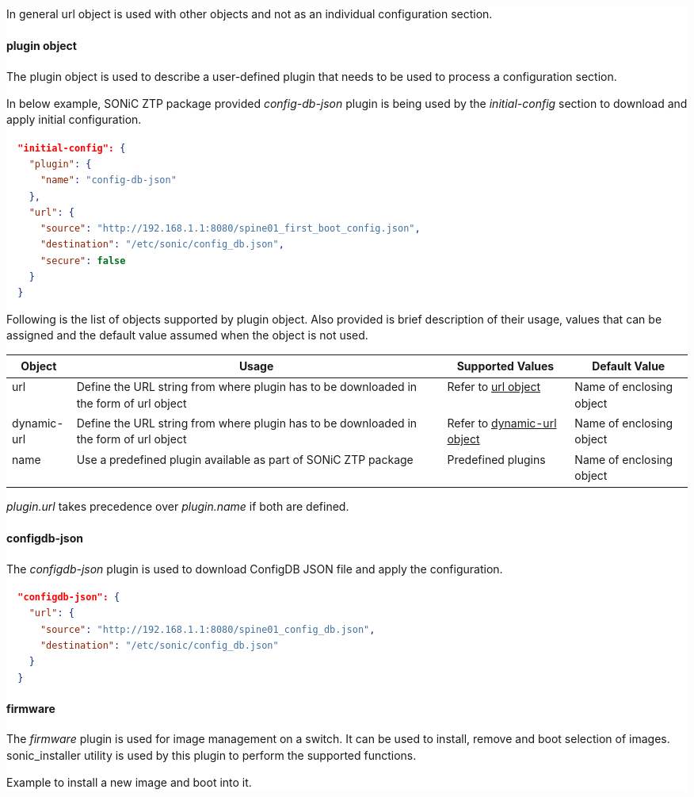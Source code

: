 In general url object is used with other objects and not as an individual configuration section.

#### plugin object

The plugin object is used to describe a user-defined plugin that needs to be used to process a configuration section.

In below example, SONiC ZTP package provided *config-db-json* plugin is being used by the *initial-config* section to download and apply initial configuration.

```json
  "initial-config": {
    "plugin": {
      "name": "config-db-json"
    },
    "url": {
      "source": "http://192.168.1.1:8080/spine01_first_boot_config.json",
      "destination": "/etc/sonic/config_db.json",
      "secure": false
    }
  }
```

Following is the list of objects supported by plugin object. Also provided is brief description of their usage, values that can be assigned and the default value assumed when the object is not used.

|  Object |Usage   |Supported Values| Default Value|
| ------------ | ------------ | ------------ | ------------ |
| url  | Define the URL string from where plugin has to be downloaded in the form of url object  |Refer to [url object](#url-object)  |Name of enclosing object |
| dynamic-url  | Define the URL string from where plugin has to be downloaded in the form of url object  |Refer to [dynamic-url object](#332-dynamic-url-object)  |Name of enclosing object |
|  name | Use a predefined plugin available as part of SONiC ZTP package  | Predefined plugins | Name of enclosing object|

*plugin.url* takes precedence over *plugin.name* if both are defined.

#### configdb-json

The *configdb-json* plugin is used to download ConfigDB JSON file and apply the configuration.

```json
  "configdb-json": {
    "url": {
      "source": "http://192.168.1.1:8080/spine01_config_db.json",
      "destination": "/etc/sonic/config_db.json"
    }
  }
```

#### firmware

The *firmware* plugin is used for image management on a switch. It can be used to install, remove and boot selection of images. sonic_installer utility is used by this plugin to perform the supported functions.

Example to install a new image and boot into it.
